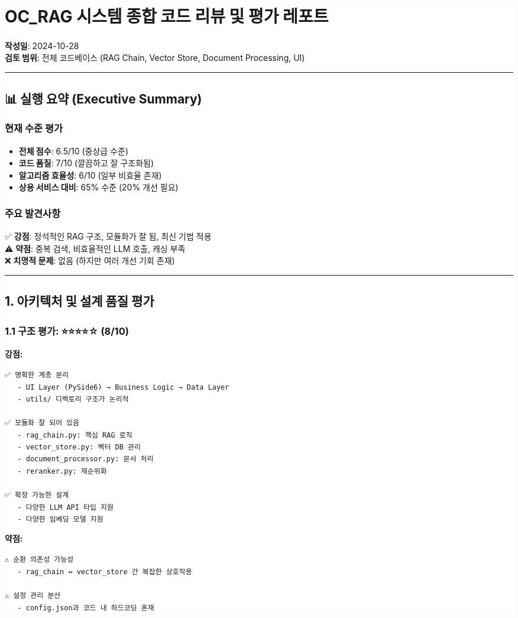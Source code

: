 # OC_RAG 시스템 종합 코드 리뷰 및 평가 레포트
**작성일**: 2024-10-28  
**검토 범위**: 전체 코드베이스 (RAG Chain, Vector Store, Document Processing, UI)

---

## 📊 실행 요약 (Executive Summary)

### 현재 수준 평가
- **전체 점수**: 6.5/10 (중상급 수준)
- **코드 품질**: 7/10 (깔끔하고 잘 구조화됨)
- **알고리즘 효율성**: 6/10 (일부 비효율 존재)
- **상용 서비스 대비**: 65% 수준 (20% 개선 필요)

### 주요 발견사항
✅ **강점**: 정석적인 RAG 구조, 모듈화가 잘 됨, 최신 기법 적용  
⚠️ **약점**: 중복 검색, 비효율적인 LLM 호출, 캐싱 부족  
❌ **치명적 문제**: 없음 (하지만 여러 개선 기회 존재)

---

## 1. 아키텍처 및 설계 품질 평가

### 1.1 구조 평가: ⭐⭐⭐⭐☆ (8/10)

**강점:**
```
✅ 명확한 계층 분리
   - UI Layer (PySide6) → Business Logic → Data Layer
   - utils/ 디렉토리 구조가 논리적
   
✅ 모듈화 잘 되어 있음
   - rag_chain.py: 핵심 RAG 로직
   - vector_store.py: 벡터 DB 관리
   - document_processor.py: 문서 처리
   - reranker.py: 재순위화
   
✅ 확장 가능한 설계
   - 다양한 LLM API 타입 지원
   - 다양한 임베딩 모델 지원
```

**약점:**
```
⚠️ 순환 의존성 가능성
   - rag_chain ↔ vector_store 간 복잡한 상호작용
   
⚠️ 설정 관리 분산
   - config.json과 코드 내 하드코딩 혼재
```
